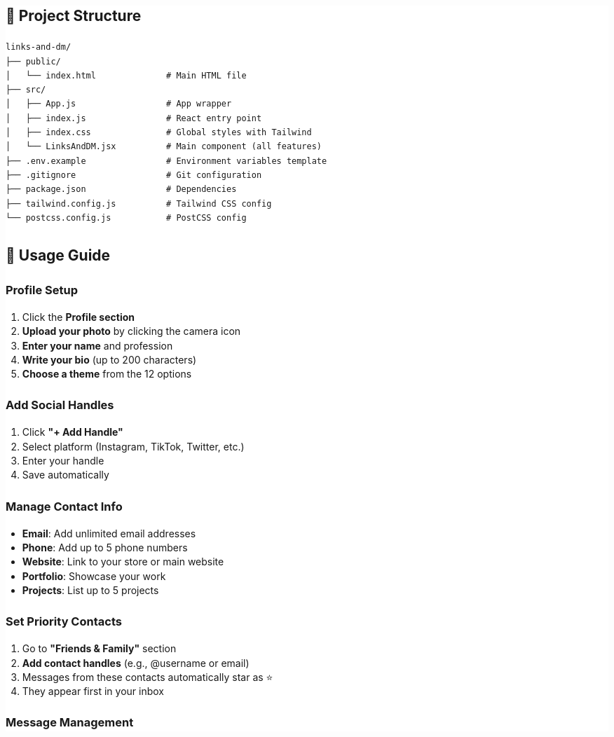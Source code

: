 ## 📁 Project Structure
```
links-and-dm/
├── public/
│   └── index.html              # Main HTML file
├── src/
│   ├── App.js                  # App wrapper
│   ├── index.js                # React entry point
│   ├── index.css               # Global styles with Tailwind
│   └── LinksAndDM.jsx          # Main component (all features)
├── .env.example                # Environment variables template
├── .gitignore                  # Git configuration
├── package.json                # Dependencies
├── tailwind.config.js          # Tailwind CSS config
└── postcss.config.js           # PostCSS config
```

## 📖 Usage Guide

### Profile Setup

1. Click the **Profile section**
2. **Upload your photo** by clicking the camera icon
3. **Enter your name** and profession
4. **Write your bio** (up to 200 characters)
5. **Choose a theme** from the 12 options

### Add Social Handles

1. Click **"+ Add Handle"**
2. Select platform (Instagram, TikTok, Twitter, etc.)
3. Enter your handle
4. Save automatically

### Manage Contact Info

- **Email**: Add unlimited email addresses
- **Phone**: Add up to 5 phone numbers
- **Website**: Link to your store or main website
- **Portfolio**: Showcase your work
- **Projects**: List up to 5 projects

### Set Priority Contacts

1. Go to **"Friends & Family"** section
2. **Add contact handles** (e.g., @username or email)
3. Messages from these contacts automatically star as ⭐
4. They appear first in your inbox

### Message Management
